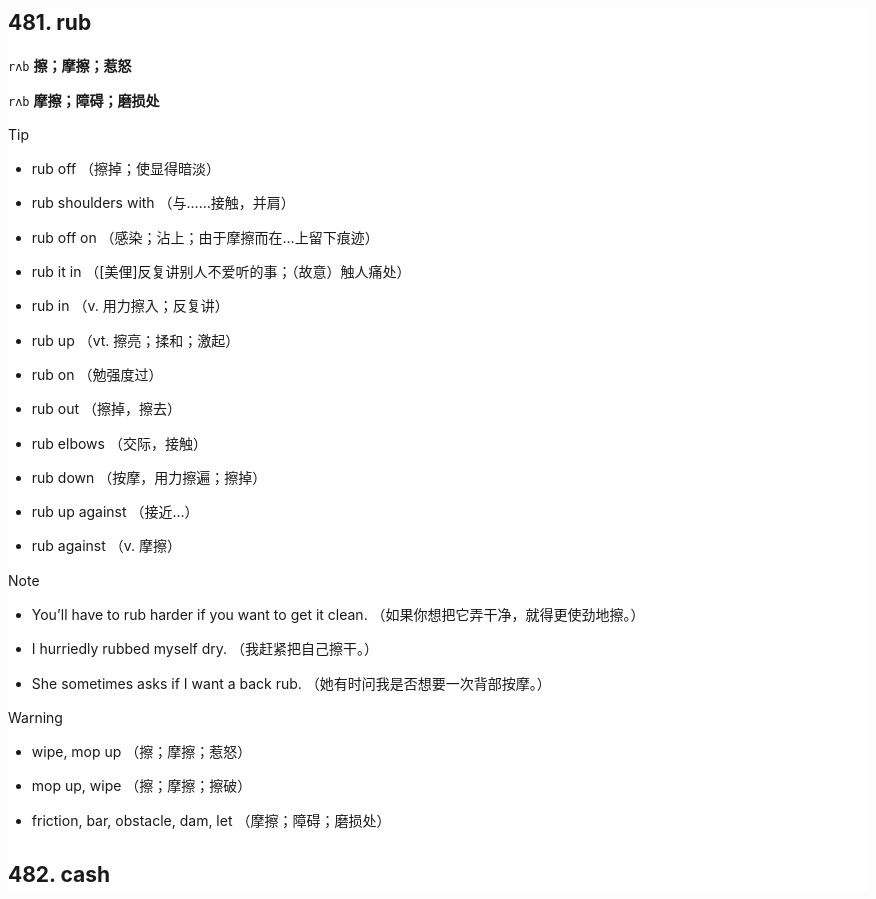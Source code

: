 ## 481. rub

`rʌb`  **擦；摩擦；惹怒**

`rʌb`  **摩擦；障碍；磨损处**

> [!TIP]
>
> - rub off （擦掉；使显得暗淡）
>
> - rub shoulders with （与……接触，并肩）
>
> - rub off on （感染；沾上；由于摩擦而在…上留下痕迹）
>
> - rub it in （[美俚]反复讲别人不爱听的事；（故意）触人痛处）
>
> - rub in （v. 用力擦入；反复讲）
>
> - rub up （vt. 擦亮；揉和；激起）
>
> - rub on （勉强度过）
>
> - rub out （擦掉，擦去）
>
> - rub elbows （交际，接触）
>
> - rub down （按摩，用力擦遍；擦掉）
>
> - rub up against （接近…）
>
> - rub against （v. 摩擦）
>

> [!NOTE]
>
> - You’ll have to rub harder if you want to get it clean. （如果你想把它弄干净，就得更使劲地擦。）
>
> - I hurriedly rubbed myself dry. （我赶紧把自己擦干。）
>
> - She sometimes asks if I want a back rub. （她有时问我是否想要一次背部按摩。）
>

> [!WARNING]
>
> - wipe, mop up （擦；摩擦；惹怒）
>
> - mop up, wipe （擦；摩擦；擦破）
>
> - friction, bar, obstacle, dam, let （摩擦；障碍；磨损处）
>

## 482. cash
